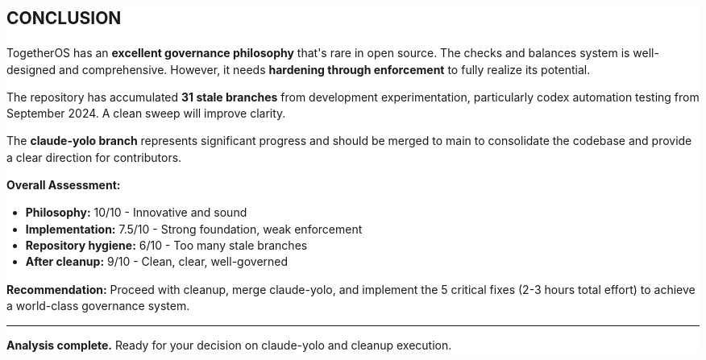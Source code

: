 
## CONCLUSION

TogetherOS has an **excellent governance philosophy** that's rare in open source. The checks and balances system is well-designed and comprehensive. However, it needs **hardening through enforcement** to fully realize its potential.

The repository has accumulated **31 stale branches** from development experimentation, particularly codex automation testing from September 2024. A clean sweep will improve clarity.

The **claude-yolo branch** represents significant progress and should be merged to main to consolidate the codebase and provide a clear direction for contributors.

**Overall Assessment:**
- **Philosophy:** 10/10 - Innovative and sound
- **Implementation:** 7.5/10 - Strong foundation, weak enforcement
- **Repository hygiene:** 6/10 - Too many stale branches
- **After cleanup:** 9/10 - Clean, clear, well-governed

**Recommendation:** Proceed with cleanup, merge claude-yolo, and implement the 5 critical fixes (2-3 hours total effort) to achieve a world-class governance system.

---

**Analysis complete.** Ready for your decision on claude-yolo and cleanup execution.
